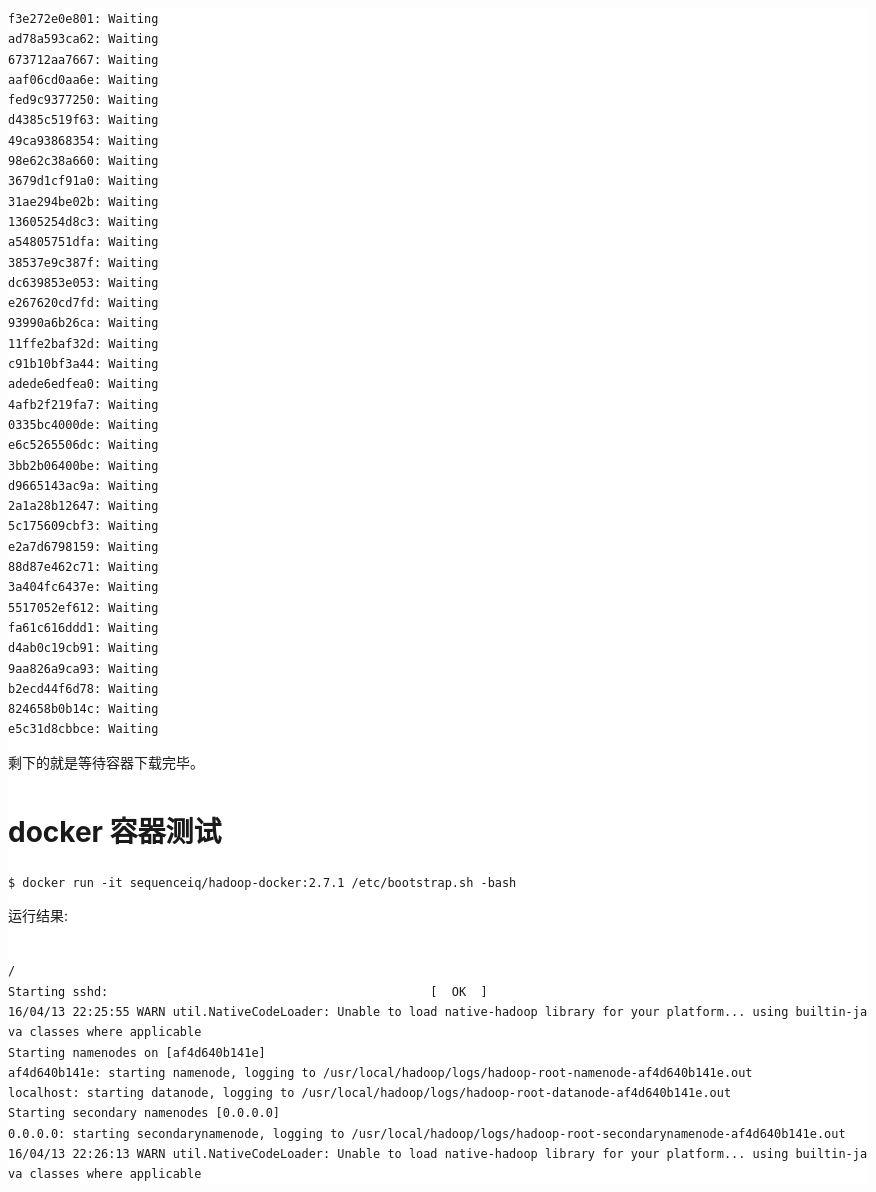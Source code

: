 ```
f3e272e0e801: Waiting 
ad78a593ca62: Waiting 
673712aa7667: Waiting 
aaf06cd0aa6e: Waiting 
fed9c9377250: Waiting 
d4385c519f63: Waiting 
49ca93868354: Waiting 
98e62c38a660: Waiting 
3679d1cf91a0: Waiting 
31ae294be02b: Waiting 
13605254d8c3: Waiting 
a54805751dfa: Waiting 
38537e9c387f: Waiting 
dc639853e053: Waiting 
e267620cd7fd: Waiting 
93990a6b26ca: Waiting 
11ffe2baf32d: Waiting 
c91b10bf3a44: Waiting 
adede6edfea0: Waiting 
4afb2f219fa7: Waiting 
0335bc4000de: Waiting 
e6c5265506dc: Waiting 
3bb2b06400be: Waiting 
d9665143ac9a: Waiting 
2a1a28b12647: Waiting 
5c175609cbf3: Waiting 
e2a7d6798159: Waiting 
88d87e462c71: Waiting 
3a404fc6437e: Waiting 
5517052ef612: Waiting 
fa61c616ddd1: Waiting 
d4ab0c19cb91: Waiting 
9aa826a9ca93: Waiting 
b2ecd44f6d78: Waiting 
824658b0b14c: Waiting 
e5c31d8cbbce: Waiting 

```

剩下的就是等待容器下载完毕。


# docker 容器测试

	$ docker run -it sequenceiq/hadoop-docker:2.7.1 /etc/bootstrap.sh -bash

运行结果:


```

/
Starting sshd:                                             [  OK  ]
16/04/13 22:25:55 WARN util.NativeCodeLoader: Unable to load native-hadoop library for your platform... using builtin-java classes where applicable
Starting namenodes on [af4d640b141e]
af4d640b141e: starting namenode, logging to /usr/local/hadoop/logs/hadoop-root-namenode-af4d640b141e.out
localhost: starting datanode, logging to /usr/local/hadoop/logs/hadoop-root-datanode-af4d640b141e.out
Starting secondary namenodes [0.0.0.0]
0.0.0.0: starting secondarynamenode, logging to /usr/local/hadoop/logs/hadoop-root-secondarynamenode-af4d640b141e.out
16/04/13 22:26:13 WARN util.NativeCodeLoader: Unable to load native-hadoop library for your platform... using builtin-java classes where applicable
```